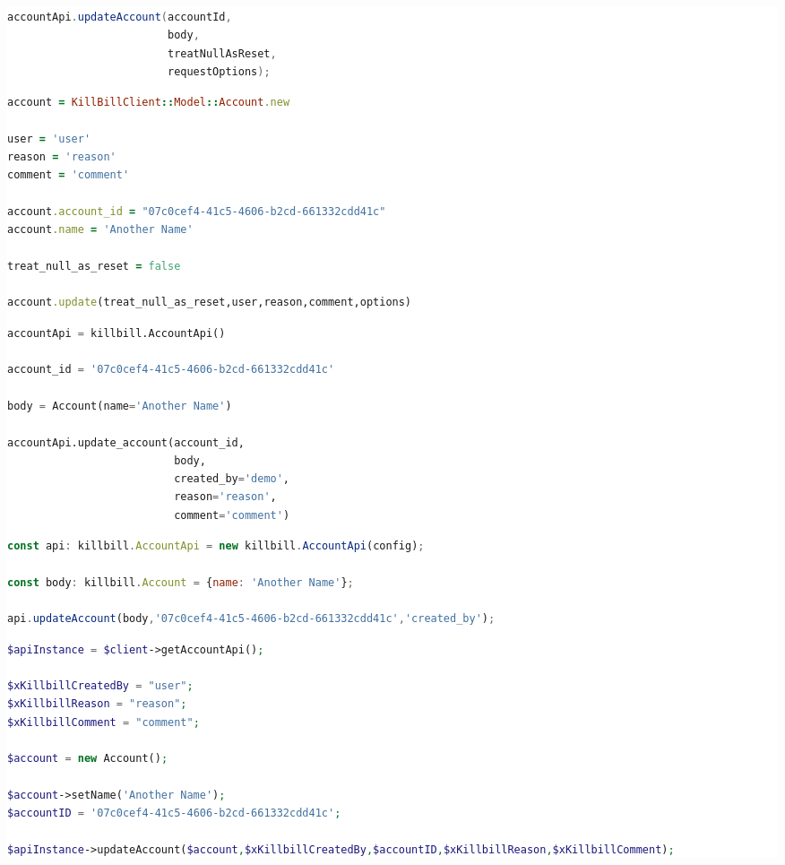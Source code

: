 ```java
accountApi.updateAccount(accountId, 
                         body, 
                         treatNullAsReset,
                         requestOptions);
```

```ruby
account = KillBillClient::Model::Account.new

user = 'user'
reason = 'reason'
comment = 'comment'

account.account_id = "07c0cef4-41c5-4606-b2cd-661332cdd41c"
account.name = 'Another Name'

treat_null_as_reset = false

account.update(treat_null_as_reset,user,reason,comment,options)
```

```python
accountApi = killbill.AccountApi()

account_id = '07c0cef4-41c5-4606-b2cd-661332cdd41c'

body = Account(name='Another Name')

accountApi.update_account(account_id,
                          body,
                          created_by='demo',
                          reason='reason', 
                          comment='comment')
```
```javascript
const api: killbill.AccountApi = new killbill.AccountApi(config);

const body: killbill.Account = {name: 'Another Name'}; 

api.updateAccount(body,'07c0cef4-41c5-4606-b2cd-661332cdd41c','created_by');
```

```php
$apiInstance = $client->getAccountApi();

$xKillbillCreatedBy = "user";
$xKillbillReason = "reason";
$xKillbillComment = "comment";

$account = new Account();

$account->setName('Another Name');
$accountID = '07c0cef4-41c5-4606-b2cd-661332cdd41c';

$apiInstance->updateAccount($account,$xKillbillCreatedBy,$accountID,$xKillbillReason,$xKillbillComment);
```
